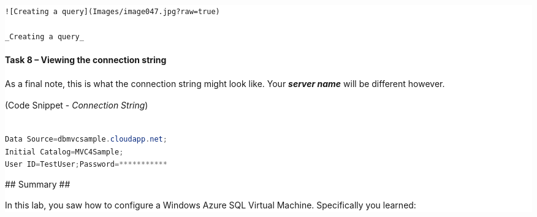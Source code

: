 	![Creating a query](Images/image047.jpg?raw=true)

	_Creating a query_


<a name="GettingStartedTask1"></a>
#### Task 8 – Viewing the connection string ###

As a final note, this is what the connection string might look like. Your ***server name*** will be different however.

(Code Snippet - _Connection String_)

````C#

Data Source=dbmvcsample.cloudapp.net;
Initial Catalog=MVC4Sample;
User ID=TestUser;Password=***********

````

<a name="summary" />
## Summary ##

In this lab, you saw how to configure a Windows Azure SQL  Virtual Machine. Specifically you learned:
